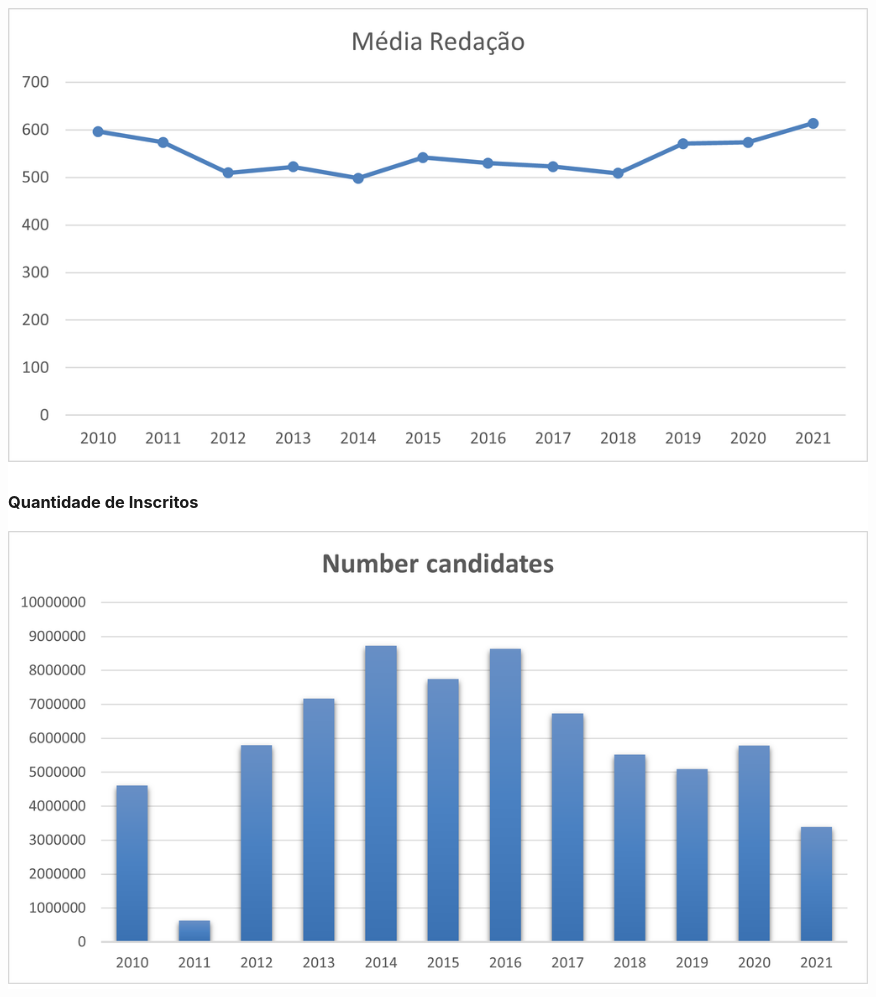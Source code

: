 ![Nota da Redação média](/plots/nota_redacao_geral.png)

### Quantidade de Inscritos

![Quantidade de inscritos](/plots/qtd_candidatos.png)
